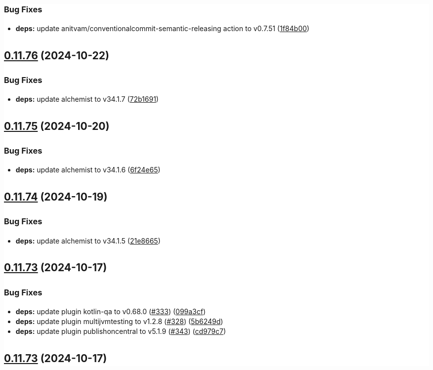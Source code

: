 
### Bug Fixes

* **deps:** update anitvam/conventionalcommit-semantic-releasing action to v0.7.51 ([1f84b00](https://github.com/jakta-bdi/jakta/commit/1f84b0060a67accb6453e96179592d8f471cbda8))

## [0.11.76](https://github.com/jakta-bdi/jakta/compare/v0.11.75...v0.11.76) (2024-10-22)


### Bug Fixes

* **deps:** update alchemist to v34.1.7 ([72b1691](https://github.com/jakta-bdi/jakta/commit/72b169167d5d02b1bc23544c87aab17a89e9cd32))

## [0.11.75](https://github.com/jakta-bdi/jakta/compare/v0.11.74...v0.11.75) (2024-10-20)


### Bug Fixes

* **deps:** update alchemist to v34.1.6 ([6f24e65](https://github.com/jakta-bdi/jakta/commit/6f24e651052fc2c96e859bdb8c8717c2885e6926))

## [0.11.74](https://github.com/jakta-bdi/jakta/compare/v0.11.73...v0.11.74) (2024-10-19)


### Bug Fixes

* **deps:** update alchemist to v34.1.5 ([21e8665](https://github.com/jakta-bdi/jakta/commit/21e866586658ad155f268adac060b0367183d857))

## [0.11.73](https://github.com/jakta-bdi/jakta/compare/v0.11.72...v0.11.73) (2024-10-17)


### Bug Fixes

* **deps:** update plugin kotlin-qa to v0.68.0 ([#333](https://github.com/jakta-bdi/jakta/issues/333)) ([099a3cf](https://github.com/jakta-bdi/jakta/commit/099a3cf4e6e50fda9175d8af302193b374c59991))
* **deps:** update plugin multijvmtesting to v1.2.8 ([#328](https://github.com/jakta-bdi/jakta/issues/328)) ([5b6249d](https://github.com/jakta-bdi/jakta/commit/5b6249db182f8570731d2c57f7cb0ce66c7ee069))
* **deps:** update plugin publishoncentral to v5.1.9 ([#343](https://github.com/jakta-bdi/jakta/issues/343)) ([cd979c7](https://github.com/jakta-bdi/jakta/commit/cd979c7ff2d07df3686e4e620d4d33ab533f50ef))

## [0.11.73](https://github.com/jakta-bdi/jakta/compare/v0.11.72...v0.11.73) (2024-10-17)
